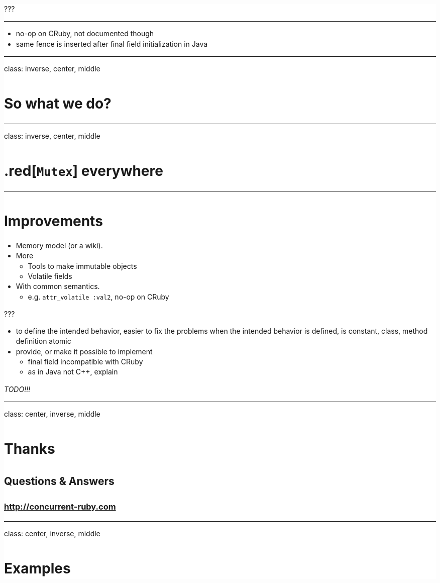 ???

<hr/>

-   no-op on CRuby, not documented though
-   same fence is inserted after final field initialization in Java

---
class: inverse, center, middle

# So what we do?

---
class: inverse, center, middle

# .red[`Mutex`] everywhere

---
# Improvements

-   Memory model (or a wiki).
-   More
    -   Tools to make immutable objects
    -   Volatile fields
-   With common semantics.
    -   e.g. `attr_volatile :val2`, no-op on CRuby


???

-   to define the intended behavior,
    easier to fix the problems when the intended behavior is defined,
    is constant, class, method definition atomic
-   provide, or make it possible to implement    
    -   final field incompatible with CRuby
    -   as in Java not C++, explain

*TODO!!!*

---
class: center, inverse, middle

# Thanks

## Questions & Answers

### http://concurrent-ruby.com

---
class: center, inverse, middle
# Examples
